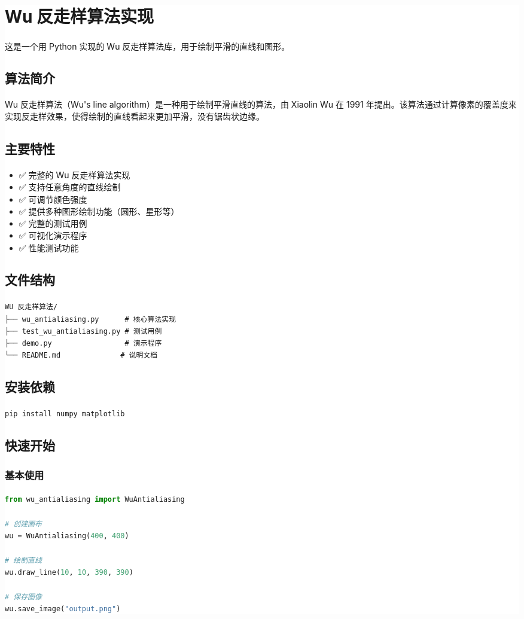 # Wu 反走样算法实现

这是一个用 Python 实现的 Wu 反走样算法库，用于绘制平滑的直线和图形。

## 算法简介

Wu 反走样算法（Wu's line algorithm）是一种用于绘制平滑直线的算法，由 Xiaolin Wu 在 1991 年提出。该算法通过计算像素的覆盖度来实现反走样效果，使得绘制的直线看起来更加平滑，没有锯齿状边缘。

## 主要特性

- ✅ 完整的 Wu 反走样算法实现
- ✅ 支持任意角度的直线绘制
- ✅ 可调节颜色强度
- ✅ 提供多种图形绘制功能（圆形、星形等）
- ✅ 完整的测试用例
- ✅ 可视化演示程序
- ✅ 性能测试功能

## 文件结构

```
WU 反走样算法/
├── wu_antialiasing.py      # 核心算法实现
├── test_wu_antialiasing.py # 测试用例
├── demo.py                 # 演示程序
└── README.md              # 说明文档
```

## 安装依赖

```bash
pip install numpy matplotlib
```

## 快速开始

### 基本使用

```python
from wu_antialiasing import WuAntialiasing

# 创建画布
wu = WuAntialiasing(400, 400)

# 绘制直线
wu.draw_line(10, 10, 390, 390)

# 保存图像
wu.save_image("output.png")
```
